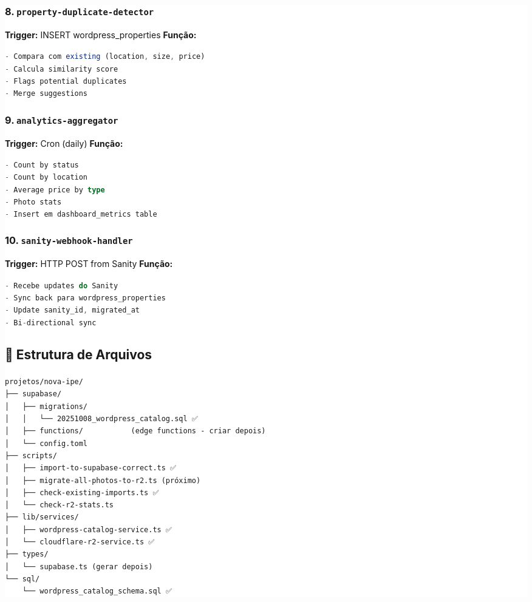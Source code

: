 ### 8. `property-duplicate-detector`
**Trigger:** INSERT wordpress_properties
**Função:**
```typescript
- Compara com existing (location, size, price)
- Calcula similarity score
- Flags potential duplicates
- Merge suggestions
```

### 9. `analytics-aggregator`
**Trigger:** Cron (daily)
**Função:**
```typescript
- Count by status
- Count by location
- Average price by type
- Photo stats
- Insert em dashboard_metrics table
```

### 10. `sanity-webhook-handler`
**Trigger:** HTTP POST from Sanity
**Função:**
```typescript
- Recebe updates do Sanity
- Sync back para wordpress_properties
- Update sanity_id, migrated_at
- Bi-directional sync
```

## 📁 Estrutura de Arquivos

```
projetos/nova-ipe/
├── supabase/
│   ├── migrations/
│   │   └── 20251008_wordpress_catalog.sql ✅
│   ├── functions/           (edge functions - criar depois)
│   └── config.toml
├── scripts/
│   ├── import-to-supabase-correct.ts ✅
│   ├── migrate-all-photos-to-r2.ts (próximo)
│   ├── check-existing-imports.ts ✅
│   └── check-r2-stats.ts
├── lib/services/
│   ├── wordpress-catalog-service.ts ✅
│   └── cloudflare-r2-service.ts ✅
├── types/
│   └── supabase.ts (gerar depois)
└── sql/
    └── wordpress_catalog_schema.sql ✅
```
